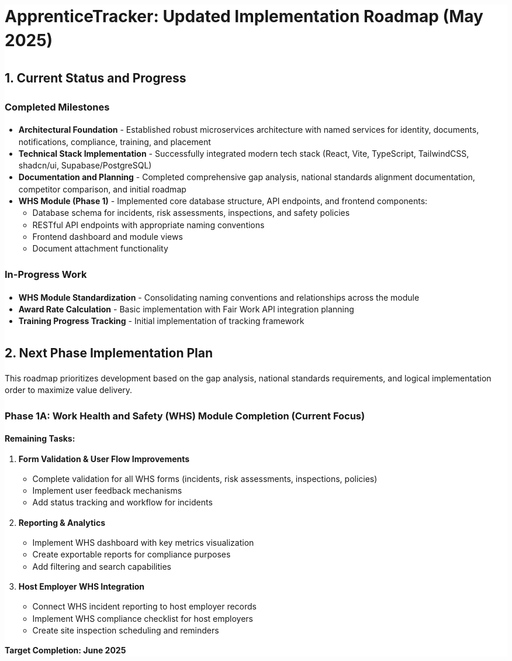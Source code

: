 # ApprenticeTracker: Updated Implementation Roadmap (May 2025)

## 1. Current Status and Progress

### Completed Milestones
- **Architectural Foundation** - Established robust microservices architecture with named services for identity, documents, notifications, compliance, training, and placement
- **Technical Stack Implementation** - Successfully integrated modern tech stack (React, Vite, TypeScript, TailwindCSS, shadcn/ui, Supabase/PostgreSQL)
- **Documentation and Planning** - Completed comprehensive gap analysis, national standards alignment documentation, competitor comparison, and initial roadmap
- **WHS Module (Phase 1)** - Implemented core database structure, API endpoints, and frontend components:
  - Database schema for incidents, risk assessments, inspections, and safety policies
  - RESTful API endpoints with appropriate naming conventions
  - Frontend dashboard and module views
  - Document attachment functionality

### In-Progress Work
- **WHS Module Standardization** - Consolidating naming conventions and relationships across the module
- **Award Rate Calculation** - Basic implementation with Fair Work API integration planning
- **Training Progress Tracking** - Initial implementation of tracking framework

## 2. Next Phase Implementation Plan

This roadmap prioritizes development based on the gap analysis, national standards requirements, and logical implementation order to maximize value delivery.

### Phase 1A: Work Health and Safety (WHS) Module Completion (Current Focus)

**Remaining Tasks:**
1. **Form Validation & User Flow Improvements**
   - Complete validation for all WHS forms (incidents, risk assessments, inspections, policies)
   - Implement user feedback mechanisms
   - Add status tracking and workflow for incidents

2. **Reporting & Analytics**
   - Implement WHS dashboard with key metrics visualization
   - Create exportable reports for compliance purposes
   - Add filtering and search capabilities

3. **Host Employer WHS Integration**
   - Connect WHS incident reporting to host employer records
   - Implement WHS compliance checklist for host employers
   - Create site inspection scheduling and reminders

**Target Completion: June 2025**
